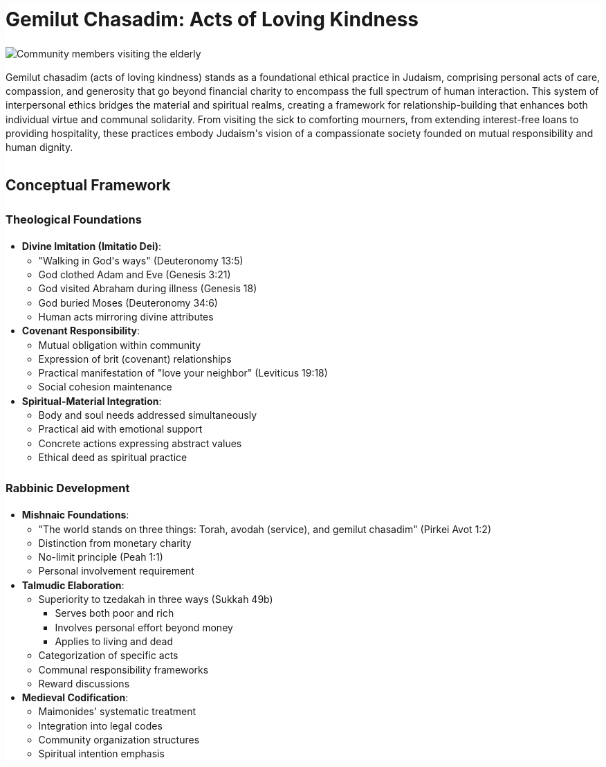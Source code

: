 # Gemilut Chasadim: Acts of Loving Kindness

![Community members visiting the elderly](gemilut_chasadim.jpg)

Gemilut chasadim (acts of loving kindness) stands as a foundational ethical practice in Judaism, comprising personal acts of care, compassion, and generosity that go beyond financial charity to encompass the full spectrum of human interaction. This system of interpersonal ethics bridges the material and spiritual realms, creating a framework for relationship-building that enhances both individual virtue and communal solidarity. From visiting the sick to comforting mourners, from extending interest-free loans to providing hospitality, these practices embody Judaism's vision of a compassionate society founded on mutual responsibility and human dignity.

## Conceptual Framework

### Theological Foundations

- **Divine Imitation (Imitatio Dei)**:
  - "Walking in God's ways" (Deuteronomy 13:5)
  - God clothed Adam and Eve (Genesis 3:21)
  - God visited Abraham during illness (Genesis 18)
  - God buried Moses (Deuteronomy 34:6)
  - Human acts mirroring divine attributes
- **Covenant Responsibility**:
  - Mutual obligation within community
  - Expression of brit (covenant) relationships
  - Practical manifestation of "love your neighbor" (Leviticus 19:18)
  - Social cohesion maintenance
- **Spiritual-Material Integration**:
  - Body and soul needs addressed simultaneously
  - Practical aid with emotional support
  - Concrete actions expressing abstract values
  - Ethical deed as spiritual practice

### Rabbinic Development

- **Mishnaic Foundations**:
  - "The world stands on three things: Torah, avodah (service), and gemilut chasadim" (Pirkei Avot 1:2)
  - Distinction from monetary charity
  - No-limit principle (Peah 1:1)
  - Personal involvement requirement
- **Talmudic Elaboration**:
  - Superiority to tzedakah in three ways (Sukkah 49b)
    - Serves both poor and rich
    - Involves personal effort beyond money
    - Applies to living and dead
  - Categorization of specific acts
  - Communal responsibility frameworks
  - Reward discussions
- **Medieval Codification**:
  - Maimonides' systematic treatment
  - Integration into legal codes
  - Community organization structures
  - Spiritual intention emphasis
